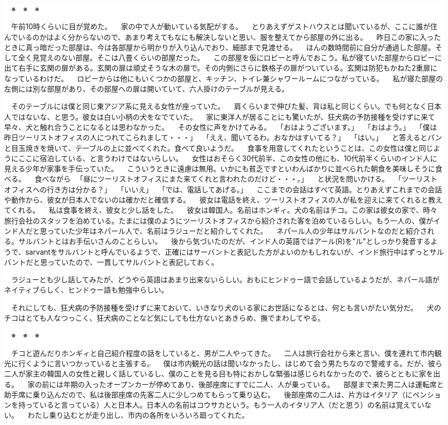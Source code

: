 　※　※　※

　午前10時くらいに目が覚めた。
　家の中で人が動いている気配がする。
　とりあえずゲストハウスとは聞いているが、ここに誰が住んでいるのかはよく分からないので、あまり考えてもなにも解決しないと思い、服を整えてから部屋の外に出る。
　昨日この家に入ったときに真っ暗だった部屋は、今は各部屋から明かりが入り込んでおり、細部まで見渡せる。
　ほんの数時間前に自分が通過した部屋。そして全く見覚えのない部屋。そこは八畳くらいの部屋だった。
　この部屋を仮にロビーと呼んでおこう。私が寝ていた部屋からロビーに出て右手に玄関の扉がある。玄関の扉は頑丈そうな木の扉で。その内側にさらに鉄格子の扉がついている。玄関は防犯もかねた2重扉になっているわけだ。
　ロビーからは他にもいくつかの部屋と、キッチン、トイレ兼シャワールームにつながっている。
　私が寝た部屋の左側には別な部屋があり、その部屋への扉は開いていて、六人掛けのテーブルが見える。

　そのテーブルには僕と同じ東アジア系に見える女性が座っていた。
　肩くらいまで伸びた髪、背は私と同じくらい。でも何となく日本人ではないな、と思う。彼女は白い小柄の犬をなでていた。
　家に東洋人が居ることにも驚いたが、狂犬病の予防接種を受けずに来て早々、犬と触れ合うことになるとは思わなかった。
　その女性に声をかけてみる。
　「おはようございます。」
　「おはよう。」
　「僕は昨日ツーリストオフィスの人につれてこられまして・・・」
　「ええ、聞いてるわ。おなかはすいてる？」
　「はい。」
　と答えるとパンと目玉焼きを焼いて、テーブルの上に並べてくれた。食べて良いようだ。
　食事を用意してくれたということは、この女性は僕と同じようにここに宿泊している、と言うわけではないらしい。
　女性はおそらく30代前半、この女性の他にも、10代前半くらいのインド人に見える少年が家事を手伝っていた。
　こういうときに遠慮は無用。いかにも貧乏ですといわんばかりに並べられた朝食を美味しそうに食べる。
　食べながら
　「昼にツーリストオフィスにまた来てくれと言われたのだけど・・・。」
　と状況を問いかける。
　「ツーリストオフィスへの行き方は分かる？」
　「いいえ」
　「では、電話してあげる。」
　ここまでの会話はすべて英語。とりあえずこれまでの会話や動作から、彼女が日本人でないのは確かだと確信する。
　彼女は電話を終え、ツーリストオフィスの人が私を迎えに来てくれると教えてくれる。
　私は食事を終え、彼女と少し話をした。
　彼女は韓国人。名前はホンギィ。犬の名前はチコ。この家は彼女の家で、時々旅行会社のスタッフを泊めている。たまには僕のようにツーリストオフィスから紹介された客を泊めているらしい。もう一人の、僕がインド人だと思っていた少年はネパール人で、名前はラジューだと紹介してくれた。
　ネパール人の少年はサルバントなのだと紹介される。サルバントとはお手伝いさんのことらしい。
　後から気づいたのだが、インド人の英語ではアール(R)を"ル"としっかり発音するようで、sarvantをサルバントと呼んでいるようで、正確にはサーバントと表記した方がよいのかもしれないが、インド旅行中はずっとサルバントだと思っていたので、一貫してサルバントと表記しておく。

　ラジューとも少し話してみたが、どうやら英語はあまり出来ないらしい。おもにヒンドゥー語で会話しているようだが、ネパール語がネイティブらしく、ヒンドゥー語も勉強中らしい。

　それにしても、狂犬病の予防接種を受けずに来ておいて、いきなり犬のいる家にお世話になるとは、何とも言いがたい気分だ。
　犬のチコはとても人なつっこく、狂犬病のことなど気にしても仕方ないとあきらめ、撫でまわしてやる。

　※　※　※

　チコと遊んだりホンギィと自己紹介程度の話をしていると、男が二人やってきた。
　二人は旅行会社から来と言い、僕を連れて市内観光に行くように言いつかっていると主張する。
　僕は市内観光の話は聞いなかったし、はじめて会う男たちなので警戒する。だが、彼ら二人が家主の韓国人の女性と親しく話しているし、僕のことを見る目も特におかしな緊張は感じられなかったので、彼らとともに家を出る。
　家の前には年期の入ったオープンカーが停めてあり、後部座席にすでに二人、人が乗っている。
　部屋まで来た男二人は運転席と助手席に乗り込んだので、私は後部座席の先客二人に少しつめてもらって乗り込む。
　後部座席の二人は、片方はイタリア（にペンションを持っていると言っている）人と日本人。日本人の名前はコウサカという。もう一人のイタリア人（だと思う）の名前は覚えていない。
　わたし乗り込むとが走り出し、市内の各所をいろいろ廻ってくれた。
